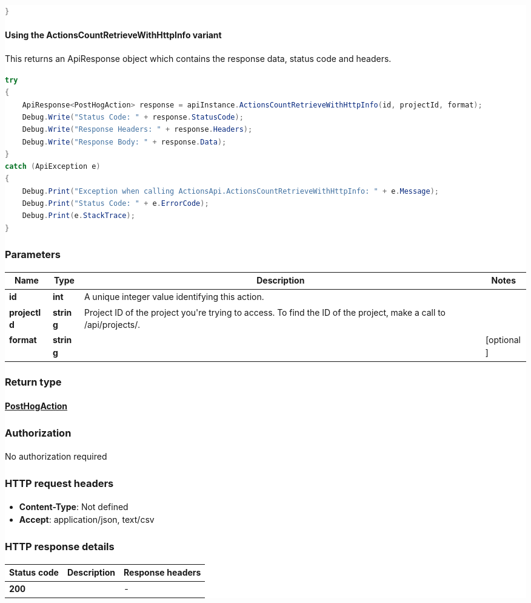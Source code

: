 ```csharp
}
```

#### Using the ActionsCountRetrieveWithHttpInfo variant
This returns an ApiResponse object which contains the response data, status code and headers.

```csharp
try
{
    ApiResponse<PostHogAction> response = apiInstance.ActionsCountRetrieveWithHttpInfo(id, projectId, format);
    Debug.Write("Status Code: " + response.StatusCode);
    Debug.Write("Response Headers: " + response.Headers);
    Debug.Write("Response Body: " + response.Data);
}
catch (ApiException e)
{
    Debug.Print("Exception when calling ActionsApi.ActionsCountRetrieveWithHttpInfo: " + e.Message);
    Debug.Print("Status Code: " + e.ErrorCode);
    Debug.Print(e.StackTrace);
}
```

### Parameters

| Name | Type | Description | Notes |
|------|------|-------------|-------|
| **id** | **int** | A unique integer value identifying this action. |  |
| **projectId** | **string** | Project ID of the project you&#39;re trying to access. To find the ID of the project, make a call to /api/projects/. |  |
| **format** | **string** |  | [optional]  |

### Return type

[**PostHogAction**](PostHogAction.md)

### Authorization

No authorization required

### HTTP request headers

 - **Content-Type**: Not defined
 - **Accept**: application/json, text/csv


### HTTP response details
| Status code | Description | Response headers |
|-------------|-------------|------------------|
| **200** |  |  -  |
